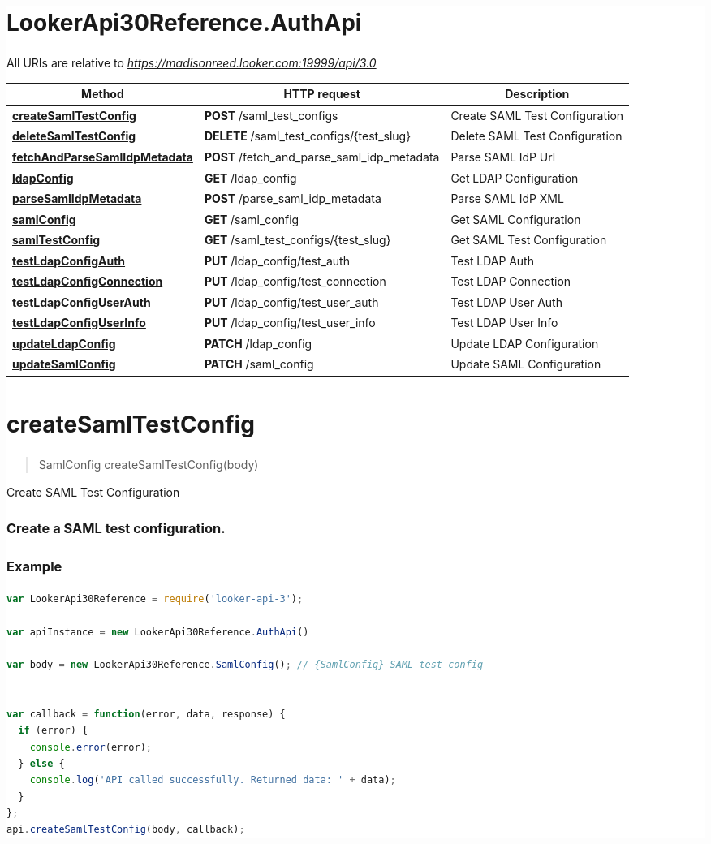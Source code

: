 # LookerApi30Reference.AuthApi

All URIs are relative to *https://madisonreed.looker.com:19999/api/3.0*

Method | HTTP request | Description
------------- | ------------- | -------------
[**createSamlTestConfig**](AuthApi.md#createSamlTestConfig) | **POST** /saml_test_configs | Create SAML Test Configuration
[**deleteSamlTestConfig**](AuthApi.md#deleteSamlTestConfig) | **DELETE** /saml_test_configs/{test_slug} | Delete SAML Test Configuration
[**fetchAndParseSamlIdpMetadata**](AuthApi.md#fetchAndParseSamlIdpMetadata) | **POST** /fetch_and_parse_saml_idp_metadata | Parse SAML IdP Url
[**ldapConfig**](AuthApi.md#ldapConfig) | **GET** /ldap_config | Get LDAP Configuration
[**parseSamlIdpMetadata**](AuthApi.md#parseSamlIdpMetadata) | **POST** /parse_saml_idp_metadata | Parse SAML IdP XML
[**samlConfig**](AuthApi.md#samlConfig) | **GET** /saml_config | Get SAML Configuration
[**samlTestConfig**](AuthApi.md#samlTestConfig) | **GET** /saml_test_configs/{test_slug} | Get SAML Test Configuration
[**testLdapConfigAuth**](AuthApi.md#testLdapConfigAuth) | **PUT** /ldap_config/test_auth | Test LDAP Auth
[**testLdapConfigConnection**](AuthApi.md#testLdapConfigConnection) | **PUT** /ldap_config/test_connection | Test LDAP Connection
[**testLdapConfigUserAuth**](AuthApi.md#testLdapConfigUserAuth) | **PUT** /ldap_config/test_user_auth | Test LDAP User Auth
[**testLdapConfigUserInfo**](AuthApi.md#testLdapConfigUserInfo) | **PUT** /ldap_config/test_user_info | Test LDAP User Info
[**updateLdapConfig**](AuthApi.md#updateLdapConfig) | **PATCH** /ldap_config | Update LDAP Configuration
[**updateSamlConfig**](AuthApi.md#updateSamlConfig) | **PATCH** /saml_config | Update SAML Configuration


<a name="createSamlTestConfig"></a>
# **createSamlTestConfig**
> SamlConfig createSamlTestConfig(body)

Create SAML Test Configuration

### Create a SAML test configuration.


### Example
```javascript
var LookerApi30Reference = require('looker-api-3');

var apiInstance = new LookerApi30Reference.AuthApi()

var body = new LookerApi30Reference.SamlConfig(); // {SamlConfig} SAML test config


var callback = function(error, data, response) {
  if (error) {
    console.error(error);
  } else {
    console.log('API called successfully. Returned data: ' + data);
  }
};
api.createSamlTestConfig(body, callback);
```
